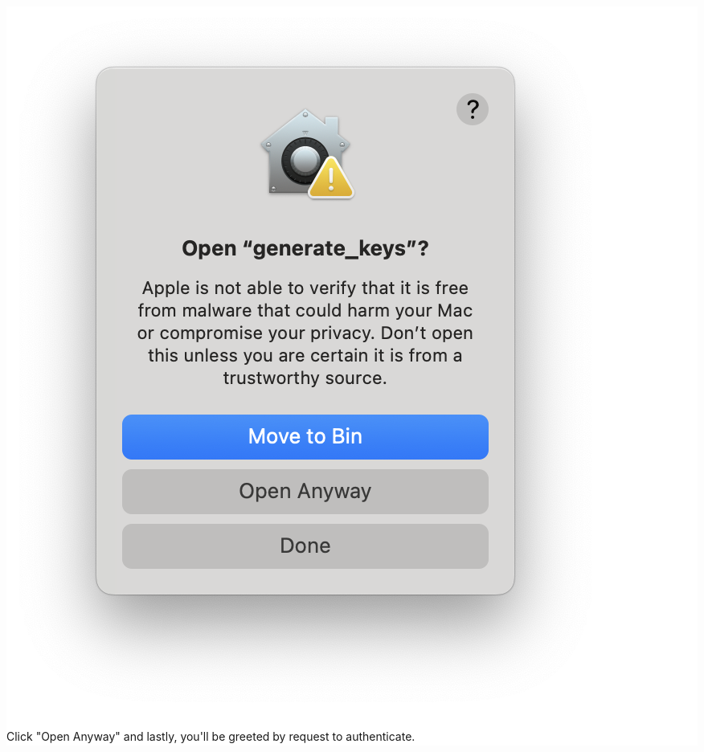 ![](img/openprompt.png)

Click "Open Anyway" and lastly, you'll be greeted by request to authenticate.
